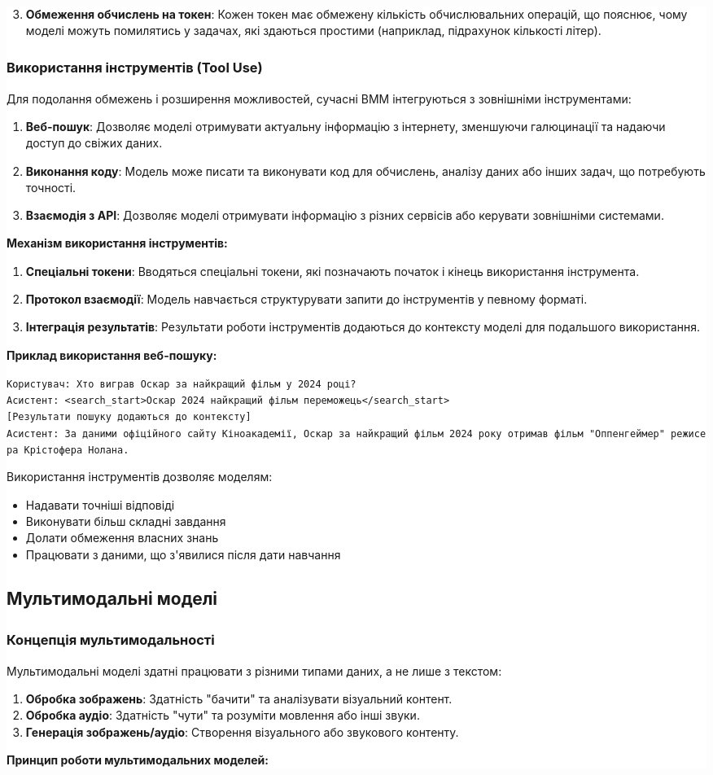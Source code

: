 3. **Обмеження обчислень на токен**: Кожен токен має обмежену кількість обчислювальних операцій, що пояснює, чому моделі можуть помилятись у задачах, які здаються простими (наприклад, підрахунок кількості літер).

### Використання інструментів (Tool Use)

Для подолання обмежень і розширення можливостей, сучасні ВММ інтегруються з зовнішніми інструментами:

1. **Веб-пошук**: Дозволяє моделі отримувати актуальну інформацію з інтернету, зменшуючи галюцинації та надаючи доступ до свіжих даних.

2. **Виконання коду**: Модель може писати та виконувати код для обчислень, аналізу даних або інших задач, що потребують точності.

3. **Взаємодія з API**: Дозволяє моделі отримувати інформацію з різних сервісів або керувати зовнішніми системами.

**Механізм використання інструментів:**

1. **Спеціальні токени**: Вводяться спеціальні токени, які позначають початок і кінець використання інструмента.

2. **Протокол взаємодії**: Модель навчається структурувати запити до інструментів у певному форматі.

3. **Інтеграція результатів**: Результати роботи інструментів додаються до контексту моделі для подальшого використання.

**Приклад використання веб-пошуку:**

```
Користувач: Хто виграв Оскар за найкращий фільм у 2024 році?
Асистент: <search_start>Оскар 2024 найкращий фільм переможець</search_start>
[Результати пошуку додаються до контексту]
Асистент: За даними офіційного сайту Кіноакадемії, Оскар за найкращий фільм 2024 року отримав фільм "Оппенгеймер" режисера Крістофера Нолана.
```

Використання інструментів дозволяє моделям:
- Надавати точніші відповіді
- Виконувати більш складні завдання
- Долати обмеження власних знань
- Працювати з даними, що з'явилися після дати навчання

## Мультимодальні моделі

### Концепція мультимодальності

Мультимодальні моделі здатні працювати з різними типами даних, а не лише з текстом:

1. **Обробка зображень**: Здатність "бачити" та аналізувати візуальний контент.
2. **Обробка аудіо**: Здатність "чути" та розуміти мовлення або інші звуки.
3. **Генерація зображень/аудіо**: Створення візуального або звукового контенту.

**Принцип роботи мультимодальних моделей:**
